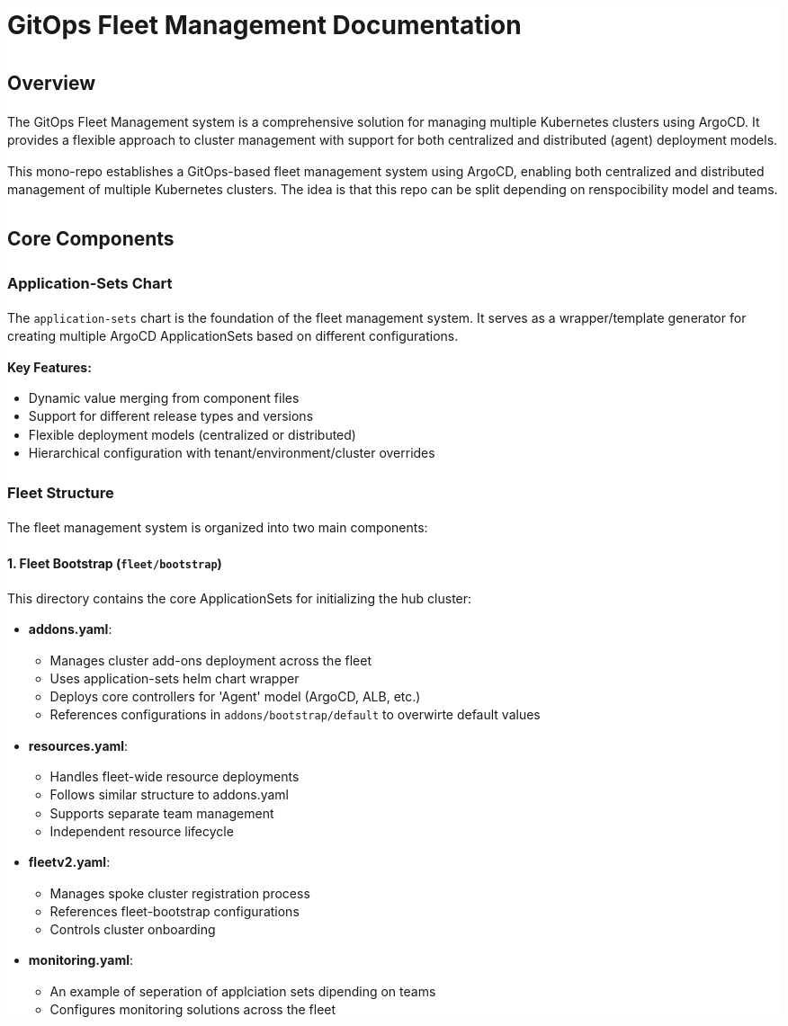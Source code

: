 # GitOps Fleet Management Documentation

## Overview

The GitOps Fleet Management system is a comprehensive solution for managing multiple Kubernetes clusters using ArgoCD. It provides a flexible approach to cluster management with support for both centralized and distributed (agent) deployment models.

This mono-repo establishes a GitOps-based fleet management system using ArgoCD, enabling both centralized and distributed management of multiple Kubernetes clusters. The idea is that this repo can be split depending on renspocibility model and teams.

## Core Components

### Application-Sets Chart

The `application-sets` chart is the foundation of the fleet management system. It serves as a wrapper/template generator for creating multiple ArgoCD ApplicationSets based on different configurations.

**Key Features:**
- Dynamic value merging from component files
- Support for different release types and versions
- Flexible deployment models (centralized or distributed)
- Hierarchical configuration with tenant/environment/cluster overrides

### Fleet Structure

The fleet management system is organized into two main components:

#### 1. Fleet Bootstrap (`fleet/bootstrap`)

This directory contains the core ApplicationSets for initializing the hub cluster:

- **addons.yaml**: 
  - Manages cluster add-ons deployment across the fleet
  - Uses application-sets helm chart wrapper
  - Deploys core controllers for 'Agent' model (ArgoCD, ALB, etc.)
  - References configurations in `addons/bootstrap/default` to overwirte default values

- **resources.yaml**: 
  - Handles fleet-wide resource deployments
  - Follows similar structure to addons.yaml
  - Supports separate team management
  - Independent resource lifecycle

- **fleetv2.yaml**: 
  - Manages spoke cluster registration process
  - References fleet-bootstrap configurations
  - Controls cluster onboarding

- **monitoring.yaml**: 
  - An example of seperation of applciation sets dipending on teams
  - Configures monitoring solutions across the fleet
